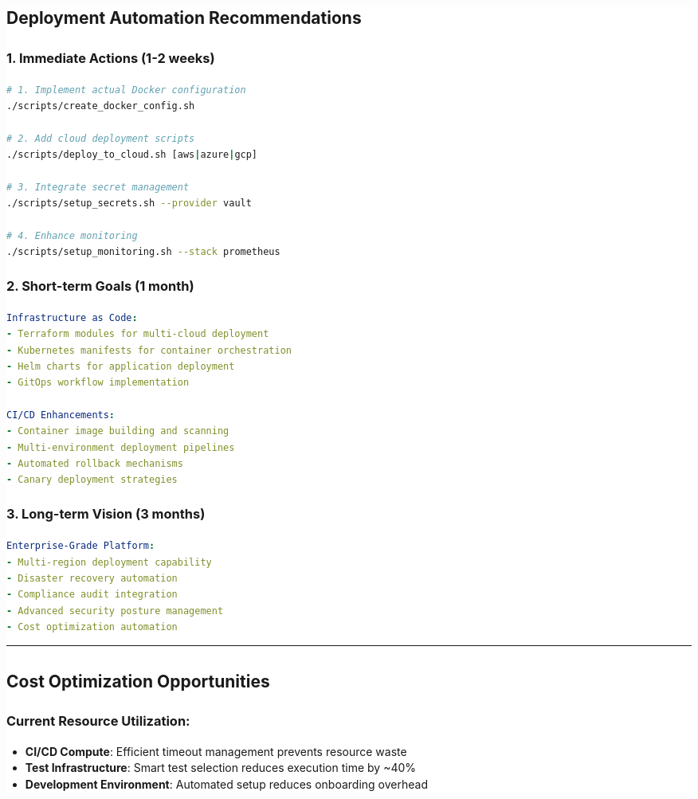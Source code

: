 
## Deployment Automation Recommendations

### 1. Immediate Actions (1-2 weeks)

```bash
# 1. Implement actual Docker configuration
./scripts/create_docker_config.sh

# 2. Add cloud deployment scripts
./scripts/deploy_to_cloud.sh [aws|azure|gcp]

# 3. Integrate secret management
./scripts/setup_secrets.sh --provider vault

# 4. Enhance monitoring
./scripts/setup_monitoring.sh --stack prometheus
```

### 2. Short-term Goals (1 month)

```yaml
Infrastructure as Code:
- Terraform modules for multi-cloud deployment
- Kubernetes manifests for container orchestration
- Helm charts for application deployment
- GitOps workflow implementation

CI/CD Enhancements:
- Container image building and scanning
- Multi-environment deployment pipelines
- Automated rollback mechanisms
- Canary deployment strategies
```

### 3. Long-term Vision (3 months)

```yaml
Enterprise-Grade Platform:
- Multi-region deployment capability
- Disaster recovery automation
- Compliance audit integration
- Advanced security posture management
- Cost optimization automation
```

---

## Cost Optimization Opportunities

### Current Resource Utilization:
- **CI/CD Compute**: Efficient timeout management prevents resource waste
- **Test Infrastructure**: Smart test selection reduces execution time by ~40%
- **Development Environment**: Automated setup reduces onboarding overhead
